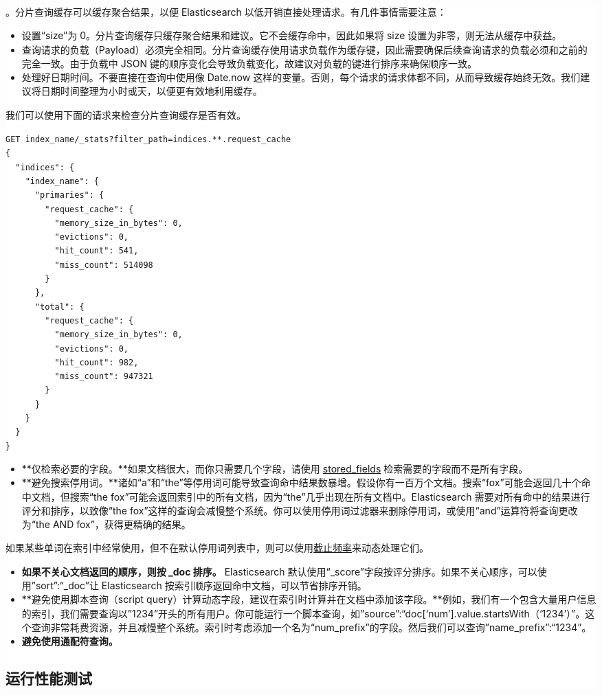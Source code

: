 。分片查询缓存可以缓存聚合结果，以便 Elasticsearch 以低开销直接处理请求。有几件事情需要注意：

* 设置“size”为 0。分片查询缓存只缓存聚合结果和建议。它不会缓存命中，因此如果将 size 设置为非零，则无法从缓存中获益。
* 查询请求的负载（Payload）必须完全相同。分片查询缓存使用请求负载作为缓存键，因此需要确保后续查询请求的负载必须和之前的完全一致。由于负载中 JSON 键的顺序变化会导致负载变化，故建议对负载的键进行排序来确保顺序一致。
* 处理好日期时间。不要直接在查询中使用像 Date.now 这样的变量。否则，每个请求的请求体都不同，从而导致缓存始终无效。我们建议将日期时间整理为小时或天，以便更有效地利用缓存。

我们可以使用下面的请求来检查分片查询缓存是否有效。

```
GET index_name/_stats?filter_path=indices.**.request_cache
{
  "indices": {
    "index_name": {
      "primaries": {
        "request_cache": {
          "memory_size_in_bytes": 0,
          "evictions": 0,
          "hit_count": 541,
          "miss_count": 514098
        }
      },
      "total": {
        "request_cache": {
          "memory_size_in_bytes": 0,
          "evictions": 0,
          "hit_count": 982,
          "miss_count": 947321
        }
      }
    }
  }
}

```

* **仅检索必要的字段。**如果文档很大，而你只需要几个字段，请使用 [stored\_fields](https://www.elastic.co/guide/en/elasticsearch/reference/current/search-request-stored-fields.html) 检索需要的字段而不是所有字段。
* **避免搜索停用词。**诸如“a”和“the”等停用词可能导致查询命中结果数暴增。假设你有一百万个文档。搜索“fox”可能会返回几十个命中文档，但搜索“the fox”可能会返回索引中的所有文档，因为“the”几乎出现在所有文档中。Elasticsearch 需要对所有命中的结果进行评分和排序，以致像“the fox”这样的查询会减慢整个系统。你可以使用停用词过滤器来删除停用词，或使用“and”运算符将查询更改为“the AND fox”，获得更精确的结果。

如果某些单词在索引中经常使用，但不在默认停用词列表中，则可以使用[截止频率](https://www.elastic.co/guide/en/elasticsearch/reference/current/query-dsl-match-query.html#query-dsl-match-query-cutoff)来动态处理它们。

* **如果不关心文档返回的顺序，则按 \_doc 排序。** Elasticsearch 默认使用“\_score”字段按评分排序。如果不关心顺序，可以使用”sort”:“\_doc”让 Elasticsearch 按索引顺序返回命中文档，可以节省排序开销。
* **避免使用脚本查询（script query）计算动态字段，建议在索引时计算并在文档中添加该字段。**例如，我们有一个包含大量用户信息的索引，我们需要查询以”1234”开头的所有用户。你可能运行一个脚本查询，如”source”:“doc[‘num’].value.startsWith（‘1234’）”。这个查询非常耗费资源，并且减慢整个系统。索引时考虑添加一个名为“num\_prefix”的字段。然后我们可以查询”name\_prefix”:“1234”。
* **避免使用通配符查询。**

## 运行性能测试
